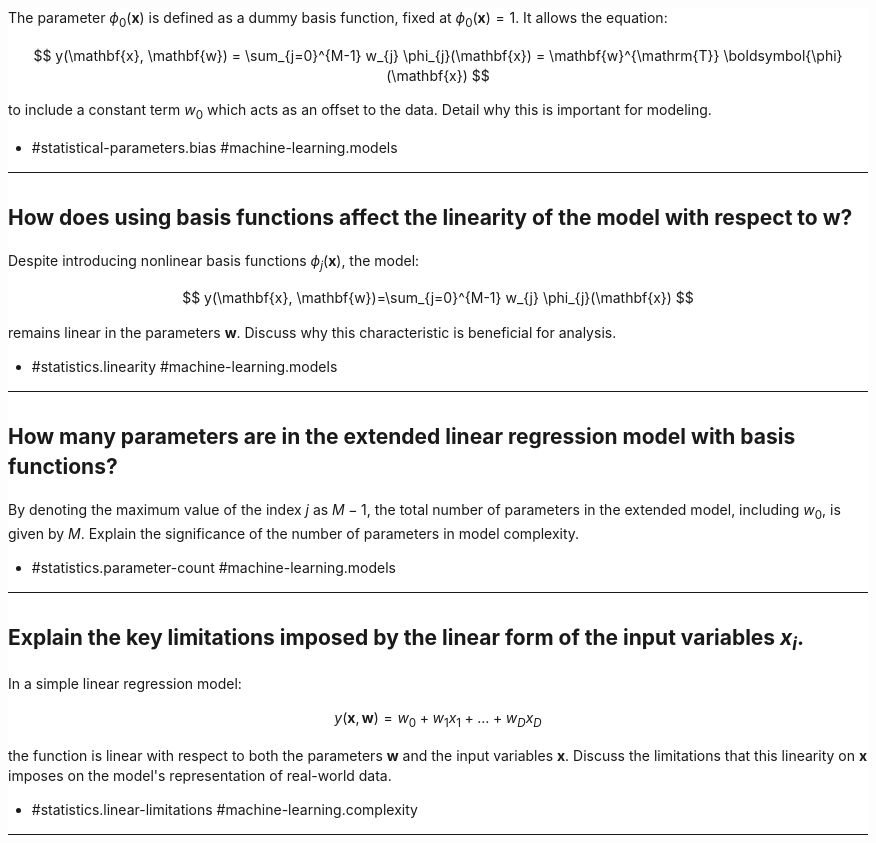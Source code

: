 The parameter $\phi_0(\mathbf{x})$ is defined as a dummy basis function, fixed at $\phi_0(\mathbf{x}) = 1$. It allows the equation:

$$
y(\mathbf{x}, \mathbf{w}) = \sum_{j=0}^{M-1} w_{j} \phi_{j}(\mathbf{x}) = \mathbf{w}^{\mathrm{T}} \boldsymbol{\phi}(\mathbf{x})
$$

to include a constant term $w_0$ which acts as an offset to the data. Detail why this is important for modeling.

- #statistical-parameters.bias #machine-learning.models

---

## How does using basis functions affect the linearity of the model with respect to $\mathbf{w}$?

Despite introducing nonlinear basis functions $\phi_j(\mathbf{x})$, the model:

$$
y(\mathbf{x}, \mathbf{w})=\sum_{j=0}^{M-1} w_{j} \phi_{j}(\mathbf{x})
$$

remains linear in the parameters $\mathbf{w}$. Discuss why this characteristic is beneficial for analysis.

- #statistics.linearity #machine-learning.models

---

## How many parameters are in the extended linear regression model with basis functions?

By denoting the maximum value of the index $j$ as $M-1$, the total number of parameters in the extended model, including $w_0$, is given by $M$. Explain the significance of the number of parameters in model complexity.

- #statistics.parameter-count #machine-learning.models

---

## Explain the key limitations imposed by the linear form of the input variables $x_i$.

In a simple linear regression model:

$$
y(\mathbf{x}, \mathbf{w}) = w_{0} + w_{1} x_{1} + \ldots + w_{D} x_{D}
$$

the function is linear with respect to both the parameters $\mathbf{w}$ and the input variables $\mathbf{x}$. Discuss the limitations that this linearity on $\mathbf{x}$ imposes on the model's representation of real-world data.

- #statistics.linear-limitations #machine-learning.complexity

---